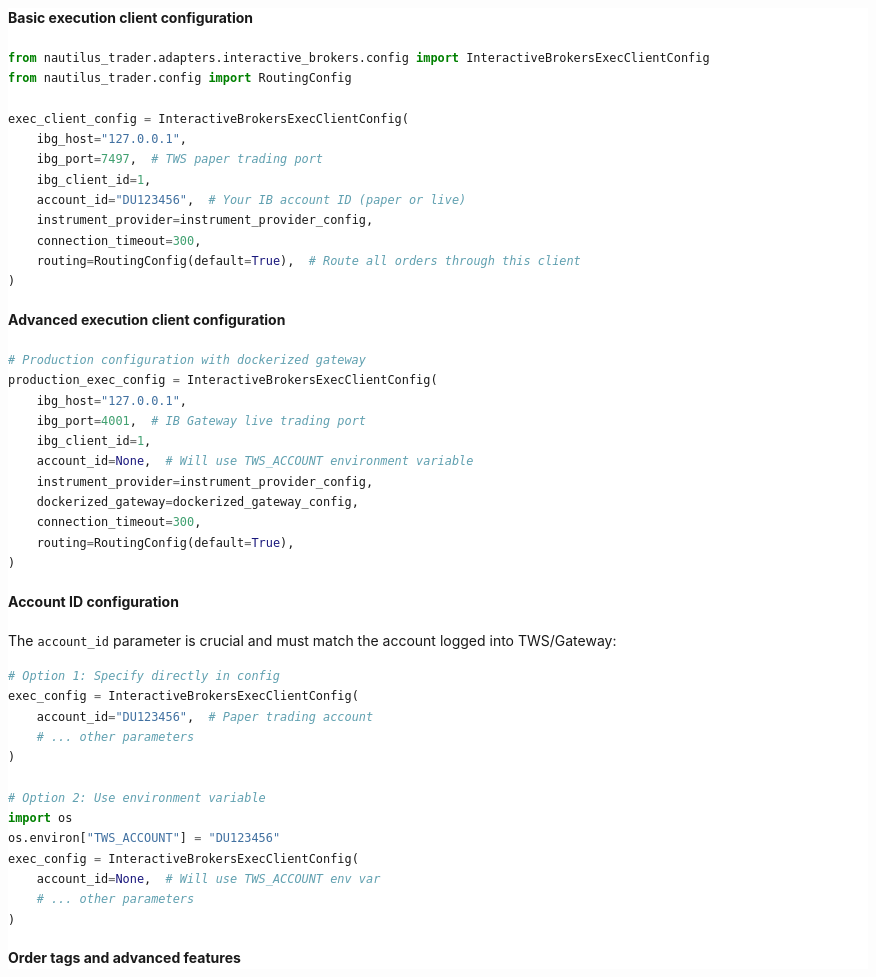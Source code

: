 #### Basic execution client configuration

```python
from nautilus_trader.adapters.interactive_brokers.config import InteractiveBrokersExecClientConfig
from nautilus_trader.config import RoutingConfig

exec_client_config = InteractiveBrokersExecClientConfig(
    ibg_host="127.0.0.1",
    ibg_port=7497,  # TWS paper trading port
    ibg_client_id=1,
    account_id="DU123456",  # Your IB account ID (paper or live)
    instrument_provider=instrument_provider_config,
    connection_timeout=300,
    routing=RoutingConfig(default=True),  # Route all orders through this client
)
```

#### Advanced execution client configuration

```python
# Production configuration with dockerized gateway
production_exec_config = InteractiveBrokersExecClientConfig(
    ibg_host="127.0.0.1",
    ibg_port=4001,  # IB Gateway live trading port
    ibg_client_id=1,
    account_id=None,  # Will use TWS_ACCOUNT environment variable
    instrument_provider=instrument_provider_config,
    dockerized_gateway=dockerized_gateway_config,
    connection_timeout=300,
    routing=RoutingConfig(default=True),
)
```

#### Account ID configuration

The `account_id` parameter is crucial and must match the account logged into TWS/Gateway:

```python
# Option 1: Specify directly in config
exec_config = InteractiveBrokersExecClientConfig(
    account_id="DU123456",  # Paper trading account
    # ... other parameters
)

# Option 2: Use environment variable
import os
os.environ["TWS_ACCOUNT"] = "DU123456"
exec_config = InteractiveBrokersExecClientConfig(
    account_id=None,  # Will use TWS_ACCOUNT env var
    # ... other parameters
)
```

#### Order tags and advanced features
